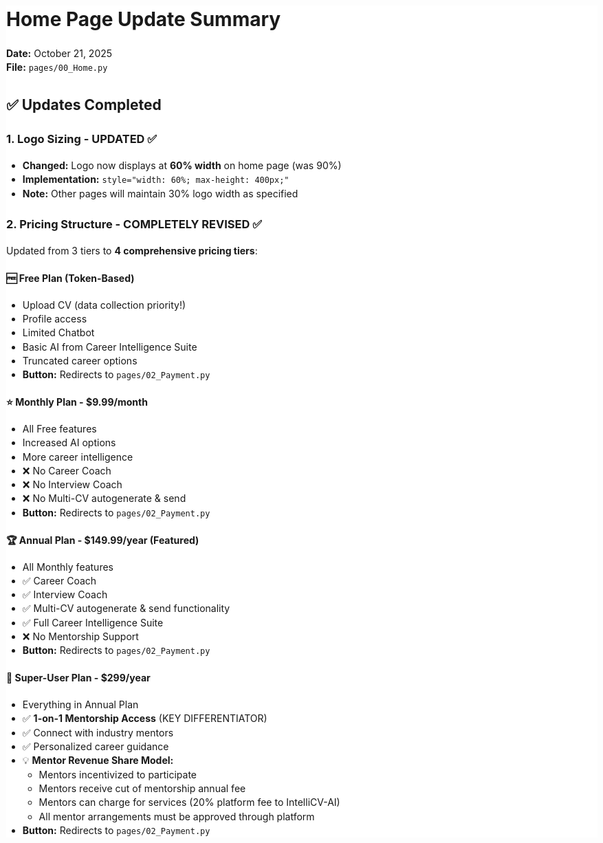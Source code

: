 # Home Page Update Summary
**Date:** October 21, 2025  
**File:** `pages/00_Home.py`

## ✅ Updates Completed

### 1. Logo Sizing - UPDATED ✅
- **Changed:** Logo now displays at **60% width** on home page (was 90%)
- **Implementation:** `style="width: 60%; max-height: 400px;"`
- **Note:** Other pages will maintain 30% logo width as specified

### 2. Pricing Structure - COMPLETELY REVISED ✅
Updated from 3 tiers to **4 comprehensive pricing tiers**:

#### 🆓 **Free Plan** (Token-Based)
- Upload CV (data collection priority!)
- Profile access
- Limited Chatbot
- Basic AI from Career Intelligence Suite
- Truncated career options
- **Button:** Redirects to `pages/02_Payment.py`

#### ⭐ **Monthly Plan - $9.99/month**
- All Free features
- Increased AI options
- More career intelligence
- ❌ No Career Coach
- ❌ No Interview Coach
- ❌ No Multi-CV autogenerate & send
- **Button:** Redirects to `pages/02_Payment.py`

#### 🏆 **Annual Plan - $149.99/year** (Featured)
- All Monthly features
- ✅ Career Coach
- ✅ Interview Coach
- ✅ Multi-CV autogenerate & send functionality
- ✅ Full Career Intelligence Suite
- ❌ No Mentorship Support
- **Button:** Redirects to `pages/02_Payment.py`

#### 👑 **Super-User Plan - $299/year**
- Everything in Annual Plan
- ✅ **1-on-1 Mentorship Access** (KEY DIFFERENTIATOR)
- ✅ Connect with industry mentors
- ✅ Personalized career guidance
- 💡 **Mentor Revenue Share Model:**
  - Mentors incentivized to participate
  - Mentors receive cut of mentorship annual fee
  - Mentors can charge for services (20% platform fee to IntelliCV-AI)
  - All mentor arrangements must be approved through platform
- **Button:** Redirects to `pages/02_Payment.py`
